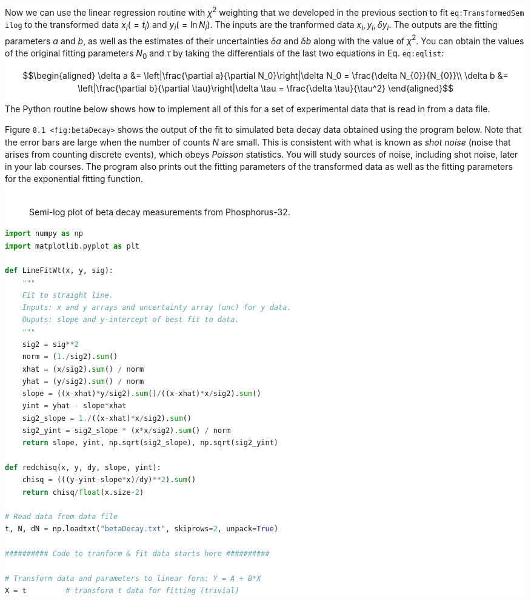 Now we can use the linear regression routine with $\chi^2$ weighting
that we developed in the previous section to fit `eq:TransformedSemilog`
to the transformed data $x_i (= t_i)$ and $y_i (= \ln N_i)$. The inputs
are the tranformed data ${x_i}, {y_i}, {\delta y_i}$. The outputs are
the fitting parameters $a$ and $b$, as well as the estimates of their
uncertainties $\delta a$ and $\delta b$ along with the value of
$\chi^2$. You can obtain the values of the original fitting parameters
$N_0$ and $\tau$ by taking the differentials of the last two equations
in Eq. `eq:eqlist`:

$$\begin{aligned}
\delta a &= \left|\frac{\partial a}{\partial N_0}\right|\delta N_0 
          = \frac{\delta N_{0}}{N_{0}}\\
\delta b &= \left|\frac{\partial b}{\partial \tau}\right|\delta \tau
          = \frac{\delta \tau}{\tau^2}
\end{aligned}$$

The Python routine below shows how to implement all of this for a set of
experimental data that is read in from a data file.

Figure `8.1 <fig:betaDecay>` shows the output of the fit to simulated
beta decay data obtained using the program below. Note that the error
bars are large when the number of counts $N$ are small. This is
consistent with what is known as *shot noise* (noise that arises from
counting discrete events), which obeys *Poisson* statistics. You will
study sources of noise, including shot noise, later in your lab courses.
The program also prints out the fitting parameters of the transformed
data as well as the fitting parameters for the exponential fitting
function.

<figure>
<img src="attachment:betaDecay.png" class="align-center" alt="" /><figcaption>Semi-log plot of beta decay measurements from Phosphorus-32.</figcaption>
</figure>

``` python
import numpy as np
import matplotlib.pyplot as plt

def LineFitWt(x, y, sig):
    """ 
    Fit to straight line.
    Inputs: x and y arrays and uncertainty array (unc) for y data.
    Ouputs: slope and y-intercept of best fit to data.
    """
    sig2 = sig**2
    norm = (1./sig2).sum()
    xhat = (x/sig2).sum() / norm
    yhat = (y/sig2).sum() / norm
    slope = ((x-xhat)*y/sig2).sum()/((x-xhat)*x/sig2).sum()
    yint = yhat - slope*xhat
    sig2_slope = 1./((x-xhat)*x/sig2).sum()
    sig2_yint = sig2_slope * (x*x/sig2).sum() / norm
    return slope, yint, np.sqrt(sig2_slope), np.sqrt(sig2_yint)

def redchisq(x, y, dy, slope, yint):
    chisq = (((y-yint-slope*x)/dy)**2).sum()
    return chisq/float(x.size-2)

# Read data from data file
t, N, dN = np.loadtxt("betaDecay.txt", skiprows=2, unpack=True)

########## Code to tranform & fit data starts here ##########

# Transform data and parameters to linear form: Y = A + B*X
X = t         # transform t data for fitting (trivial)
```